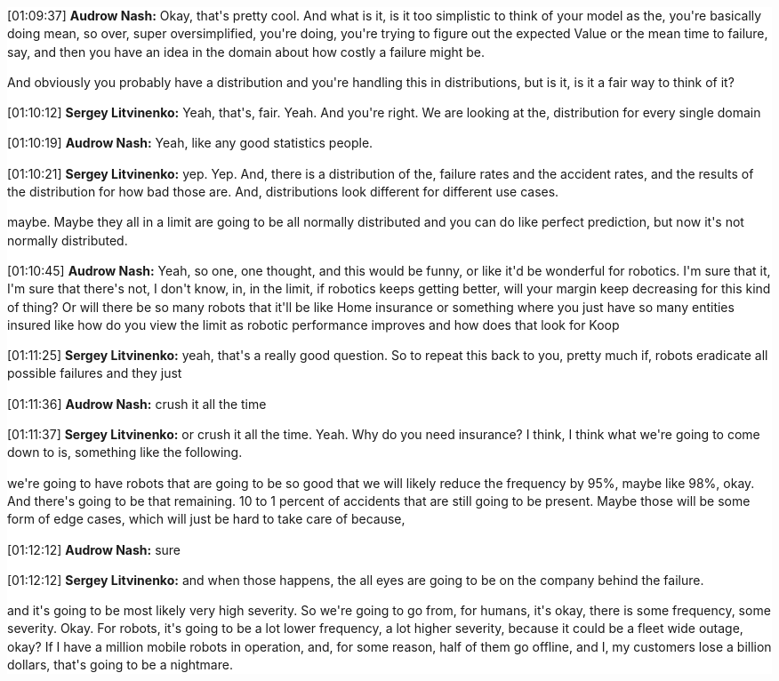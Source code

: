[01:09:37] **Audrow Nash:** Okay, that's pretty cool. And what is it, is it too
simplistic to think of your model as the, you're basically doing mean, so over,
super oversimplified, you're doing, you're trying to figure out the expected
Value or the mean time to failure, say, and then you have an idea in the domain
about how costly a failure might be.

And obviously you probably have a distribution and you're handling this in
distributions, but is it, is it a fair way to think of it?

[01:10:12] **Sergey Litvinenko:** Yeah, that's, fair. Yeah. And you're right. We
are looking at the, distribution for every single domain

[01:10:19] **Audrow Nash:** Yeah, like any good statistics people.

[01:10:21] **Sergey Litvinenko:** yep. Yep. And, there is a distribution of the,
failure rates and the accident rates, and the results of the distribution for
how bad those are. And, distributions look different for different use cases.

maybe. Maybe they all in a limit are going to be all normally distributed and
you can do like perfect prediction, but now it's not normally distributed.

[01:10:45] **Audrow Nash:** Yeah, so one, one thought, and this would be funny,
or like it'd be wonderful for robotics. I'm sure that it, I'm sure that there's
not, I don't know, in, in the limit, if robotics keeps getting better, will your
margin keep decreasing for this kind of thing? Or will there be so many robots
that it'll be like Home insurance or something where you just have so many
entities insured like how do you view the limit as robotic performance improves
and how does that look for Koop

[01:11:25] **Sergey Litvinenko:** yeah, that's a really good question. So to
repeat this back to you, pretty much if, robots eradicate all possible failures
and they just

[01:11:36] **Audrow Nash:** crush it all the time

[01:11:37] **Sergey Litvinenko:** or crush it all the time. Yeah. Why do you
need insurance? I think, I think what we're going to come down to is, something
like the following.

we're going to have robots that are going to be so good that we will likely
reduce the frequency by 95%, maybe like 98%, okay. And there's going to be that
remaining. 10 to 1 percent of accidents that are still going to be present.
Maybe those will be some form of edge cases, which will just be hard to take
care of because,

[01:12:12] **Audrow Nash:** sure

[01:12:12] **Sergey Litvinenko:** and when those happens, the all eyes are going
to be on the company behind the failure.

and it's going to be most likely very high severity. So we're going to go from,
for humans, it's okay, there is some frequency, some severity. Okay. For robots,
it's going to be a lot lower frequency, a lot higher severity, because it could
be a fleet wide outage, okay? If I have a million mobile robots in operation,
and, for some reason, half of them go offline, and I, my customers lose a
billion dollars, that's going to be a nightmare.
